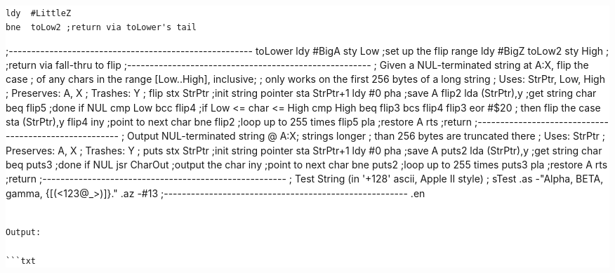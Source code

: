 	ldy  #LittleZ
	bne  toLow2	;return via toLower's tail
;------------------------------------------------------
toLower	ldy  #BigA
	sty  Low	;set up the flip range
	ldy  #BigZ
toLow2	sty  High
	;		;return via fall-thru to flip
;------------------------------------------------------
; Given a NUL-terminated string at A:X, flip the case
;   of any chars in the range [Low..High], inclusive;
;   only works on the first 256 bytes of a long string
; Uses:  StrPtr, Low, High
; Preserves:  A, X
; Trashes:  Y
;
flip	stx  StrPtr	;init string pointer
	sta  StrPtr+1
	ldy  #0
	pha  		;save A
flip2	lda  (StrPtr),y	;get string char
	beq  flip5	;done if NUL
	cmp  Low
	bcc  flip4	;if Low <= char <= High
	cmp  High
	beq  flip3
	bcs  flip4
flip3	eor  #$20	;  then flip the case
	sta  (StrPtr),y
flip4	iny  		;point to next char
	bne  flip2	;loop up to 255 times
flip5	pla  		;restore A
	rts  		;return
;------------------------------------------------------
; Output NUL-terminated string @ A:X; strings longer
;   than 256 bytes are truncated there
; Uses:  StrPtr
; Preserves:  A, X
; Trashes:  Y
;
puts	stx  StrPtr	;init string pointer
	sta  StrPtr+1
	ldy  #0
	pha  		;save A
puts2	lda  (StrPtr),y	;get string char
	beq  puts3	;done if NUL
	jsr  CharOut	;output the char
	iny  		;point to next char
	bne  puts2	;loop up to 255 times
puts3	pla  		;restore A
	rts  		;return
;------------------------------------------------------
; Test String (in '+128' ascii, Apple II style)
;
sTest	.as	-"Alpha, BETA, gamma, {[(<123@_>)]}."
	.az	-#13
;------------------------------------------------------
	.en
```

Output:

```txt

```
